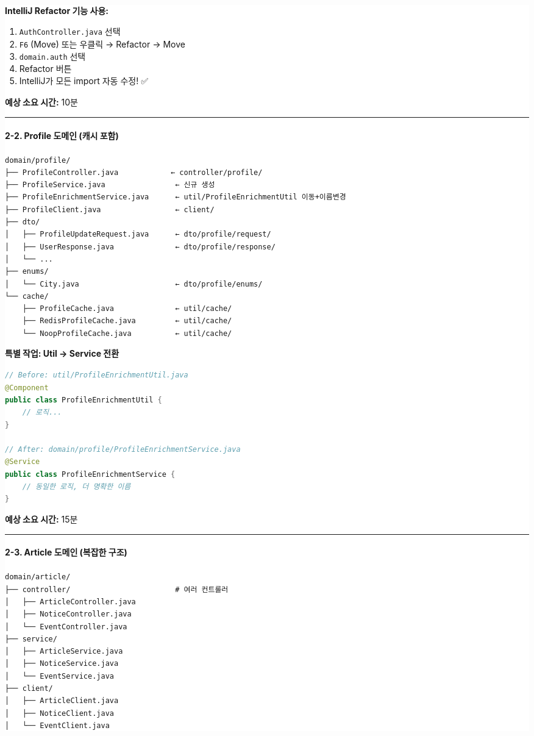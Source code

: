 **IntelliJ Refactor 기능 사용:**

1. `AuthController.java` 선택
2. `F6` (Move) 또는 우클릭 → Refactor → Move
3. `domain.auth` 선택
4. Refactor 버튼
5. IntelliJ가 모든 import 자동 수정! ✅

**예상 소요 시간:** 10분

---

#### 2-2. Profile 도메인 (캐시 포함)

```
domain/profile/
├── ProfileController.java            ← controller/profile/
├── ProfileService.java                ← 신규 생성
├── ProfileEnrichmentService.java      ← util/ProfileEnrichmentUtil 이동+이름변경
├── ProfileClient.java                 ← client/
├── dto/
│   ├── ProfileUpdateRequest.java      ← dto/profile/request/
│   ├── UserResponse.java              ← dto/profile/response/
│   └── ...
├── enums/
│   └── City.java                      ← dto/profile/enums/
└── cache/
    ├── ProfileCache.java              ← util/cache/
    ├── RedisProfileCache.java         ← util/cache/
    └── NoopProfileCache.java          ← util/cache/
```

**특별 작업: Util → Service 전환**

```java
// Before: util/ProfileEnrichmentUtil.java
@Component
public class ProfileEnrichmentUtil {
    // 로직...
}

// After: domain/profile/ProfileEnrichmentService.java
@Service
public class ProfileEnrichmentService {
    // 동일한 로직, 더 명확한 이름
}
```

**예상 소요 시간:** 15분

---

#### 2-3. Article 도메인 (복잡한 구조)

```
domain/article/
├── controller/                        # 여러 컨트롤러
│   ├── ArticleController.java
│   ├── NoticeController.java
│   └── EventController.java
├── service/
│   ├── ArticleService.java
│   ├── NoticeService.java
│   └── EventService.java
├── client/
│   ├── ArticleClient.java
│   ├── NoticeClient.java
│   └── EventClient.java
```